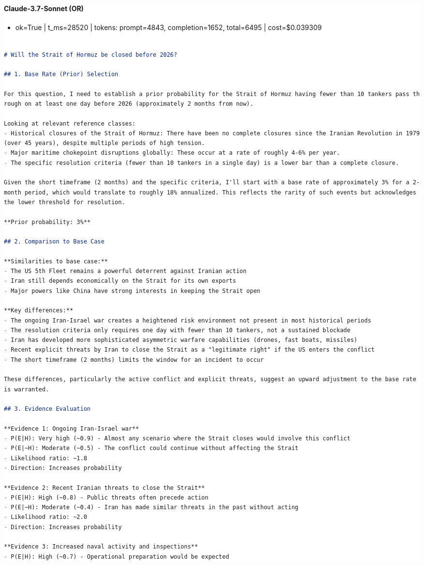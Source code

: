 #### Claude-3.7-Sonnet (OR)

- ok=True | t_ms=28520 | tokens: prompt=4843, completion=1652, total=6495 | cost=$0.039309

```md

# Will the Strait of Hormuz be closed before 2026?

## 1. Base Rate (Prior) Selection

For this question, I need to establish a prior probability for the Strait of Hormuz having fewer than 10 tankers pass through on at least one day before 2026 (approximately 2 months from now).

Looking at relevant reference classes:
- Historical closures of the Strait of Hormuz: There have been no complete closures since the Iranian Revolution in 1979 (over 45 years), despite multiple periods of high tension.
- Major maritime chokepoint disruptions globally: These occur at a rate of roughly 4-6% per year.
- The specific resolution criteria (fewer than 10 tankers in a single day) is a lower bar than a complete closure.

Given the short timeframe (2 months) and the specific criteria, I'll start with a base rate of approximately 3% for a 2-month period, which would translate to roughly 18% annualized. This reflects the rarity of such events but acknowledges the lower threshold for resolution.

**Prior probability: 3%**

## 2. Comparison to Base Case

**Similarities to base case:**
- The US 5th Fleet remains a powerful deterrent against Iranian action
- Iran still depends economically on the Strait for its own exports
- Major powers like China have strong interests in keeping the Strait open

**Key differences:**
- The ongoing Iran-Israel war creates a heightened risk environment not present in most historical periods
- The resolution criteria only requires one day with fewer than 10 tankers, not a sustained blockade
- Iran has developed more sophisticated asymmetric warfare capabilities (drones, fast boats, missiles)
- Recent explicit threats by Iran to close the Strait as a "legitimate right" if the US enters the conflict
- The short timeframe (2 months) limits the window for an incident to occur

These differences, particularly the active conflict and explicit threats, suggest an upward adjustment to the base rate is warranted.

## 3. Evidence Evaluation

**Evidence 1: Ongoing Iran-Israel war**
- P(E|H): Very high (~0.9) - Almost any scenario where the Strait closes would involve this conflict
- P(E|~H): Moderate (~0.5) - The conflict could continue without affecting the Strait
- Likelihood ratio: ~1.8
- Direction: Increases probability

**Evidence 2: Recent Iranian threats to close the Strait**
- P(E|H): High (~0.8) - Public threats often precede action
- P(E|~H): Moderate (~0.4) - Iran has made similar threats in the past without acting
- Likelihood ratio: ~2.0
- Direction: Increases probability

**Evidence 3: Increased naval activity and inspections**
- P(E|H): High (~0.7) - Operational preparation would be expected
```